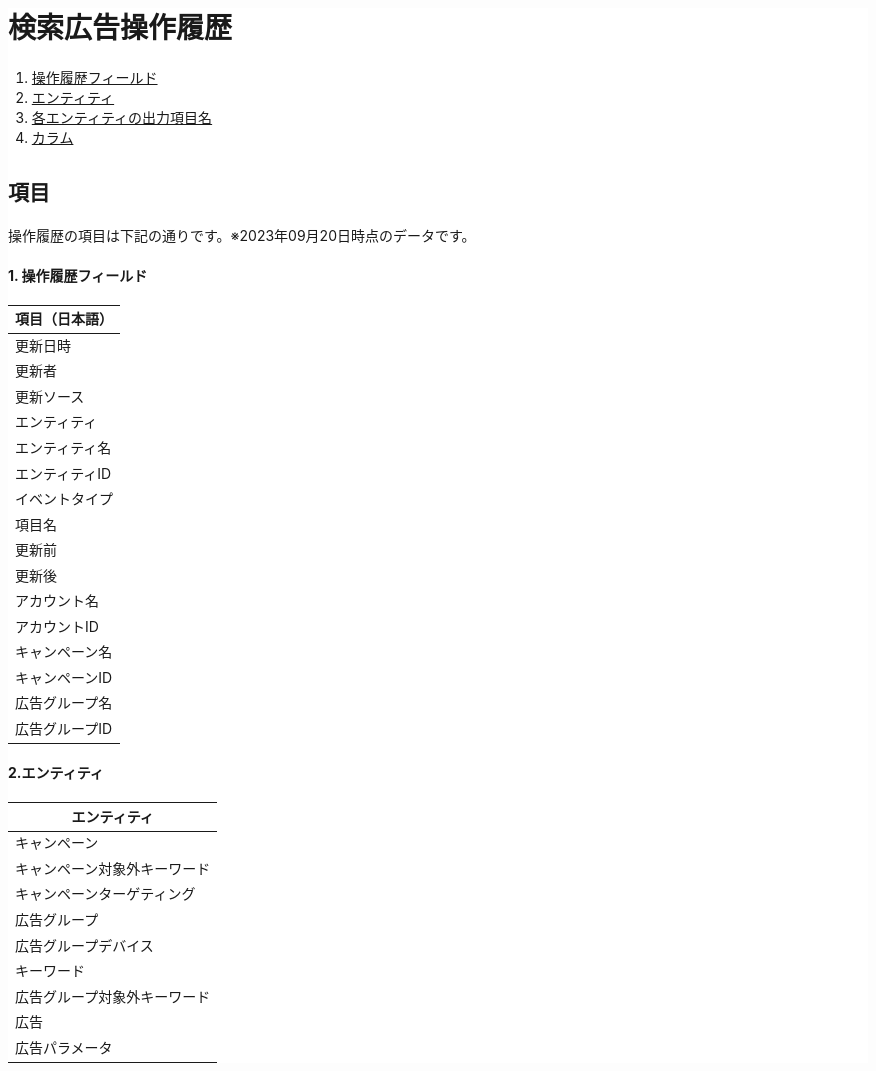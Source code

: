 # 検索広告操作履歴
1. [操作履歴フィールド](#anchor1)
2. [エンティティ](#anchor2)
3. [各エンティティの出力項目名](#anchor3)
4. [カラム](#anchor4)

## 項目
操作履歴の項目は下記の通りです。※2023年09月20日時点のデータです。

#### 1. 操作履歴フィールド
<a id="anchor1"></a>

|項目（日本語）|
|---|
|更新日時|
|更新者|
|更新ソース|
|エンティティ|
|エンティティ名|
|エンティティID|
|イベントタイプ|
|項目名|
|更新前|
|更新後|
|アカウント名|
|アカウントID|
|キャンペーン名|
|キャンペーンID|
|広告グループ名|
|広告グループID|

#### 2.エンティティ
<a id="anchor2"></a>

| エンティティ                 |
|------------------------|
| キャンペーン                 |
| キャンペーン対象外キーワード         |
| キャンペーンターゲティング          |
| 広告グループ                 |
| 広告グループデバイス             |
| キーワード                  |
| 広告グループ対象外キーワード         |
| 広告                     |
| 広告パラメータ                |
